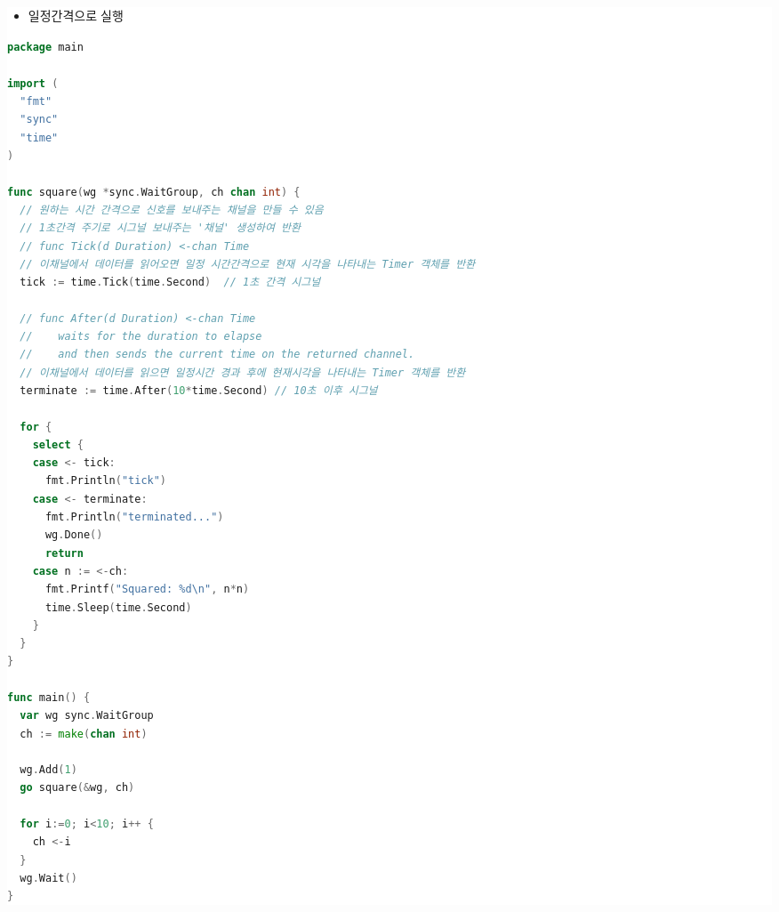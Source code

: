 - 일정간격으로 실행

```go
package main

import (
  "fmt"
  "sync"
  "time"
)

func square(wg *sync.WaitGroup, ch chan int) {
  // 원하는 시간 간격으로 신호를 보내주는 채널을 만들 수 있음
  // 1초간격 주기로 시그널 보내주는 '채널' 생성하여 반환
  // func Tick(d Duration) <-chan Time
  // 이채널에서 데이터를 읽어오면 일정 시간간격으로 현재 시각을 나타내는 Timer 객체를 반환
  tick := time.Tick(time.Second)  // 1초 간격 시그널

  // func After(d Duration) <-chan Time
  //    waits for the duration to elapse 
  //    and then sends the current time on the returned channel.
  // 이채널에서 데이터를 읽으면 일정시간 경과 후에 현재시각을 나타내는 Timer 객체를 반환
  terminate := time.After(10*time.Second) // 10초 이후 시그널

  for {
    select {
    case <- tick:
      fmt.Println("tick")
    case <- terminate:
      fmt.Println("terminated...")
      wg.Done()
      return
    case n := <-ch:
      fmt.Printf("Squared: %d\n", n*n)
      time.Sleep(time.Second)
    }
  }
}

func main() {
  var wg sync.WaitGroup
  ch := make(chan int)

  wg.Add(1)
  go square(&wg, ch)

  for i:=0; i<10; i++ {
    ch <-i
  }
  wg.Wait()
}
```
